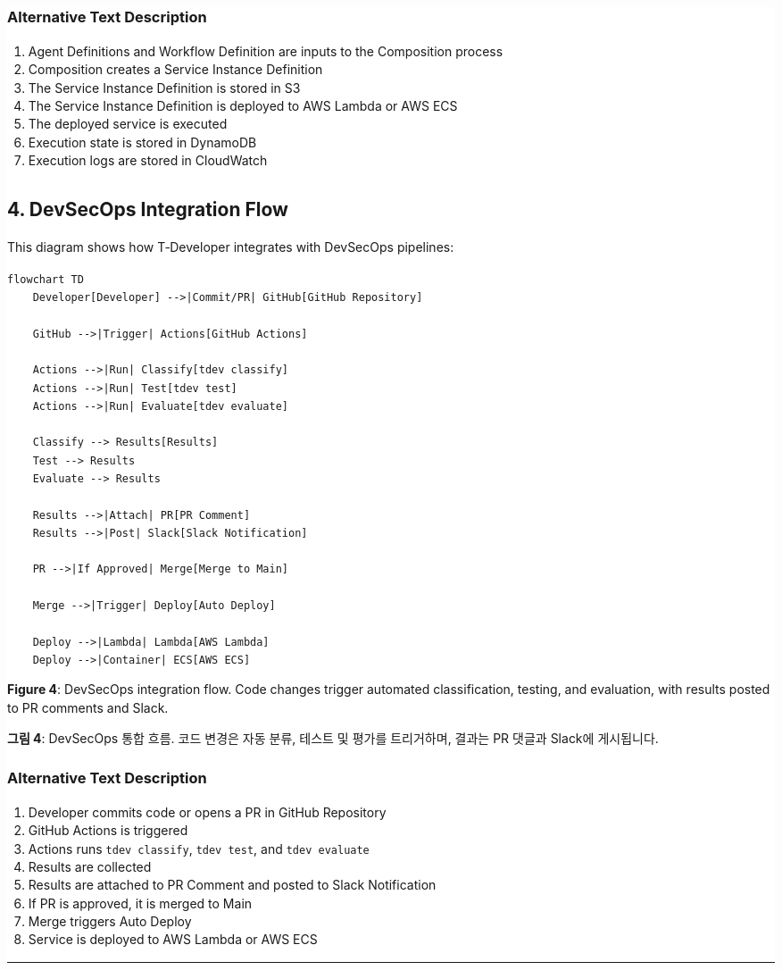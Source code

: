 ### Alternative Text Description

1. Agent Definitions and Workflow Definition are inputs to the Composition process
2. Composition creates a Service Instance Definition
3. The Service Instance Definition is stored in S3
4. The Service Instance Definition is deployed to AWS Lambda or AWS ECS
5. The deployed service is executed
6. Execution state is stored in DynamoDB
7. Execution logs are stored in CloudWatch

## 4. DevSecOps Integration Flow

This diagram shows how T‑Developer integrates with DevSecOps pipelines:

```mermaid
flowchart TD
    Developer[Developer] -->|Commit/PR| GitHub[GitHub Repository]
    
    GitHub -->|Trigger| Actions[GitHub Actions]
    
    Actions -->|Run| Classify[tdev classify]
    Actions -->|Run| Test[tdev test]
    Actions -->|Run| Evaluate[tdev evaluate]
    
    Classify --> Results[Results]
    Test --> Results
    Evaluate --> Results
    
    Results -->|Attach| PR[PR Comment]
    Results -->|Post| Slack[Slack Notification]
    
    PR -->|If Approved| Merge[Merge to Main]
    
    Merge -->|Trigger| Deploy[Auto Deploy]
    
    Deploy -->|Lambda| Lambda[AWS Lambda]
    Deploy -->|Container| ECS[AWS ECS]
```

**Figure 4**: DevSecOps integration flow. Code changes trigger automated classification, testing, and evaluation, with results posted to PR comments and Slack.

**그림 4**: DevSecOps 통합 흐름. 코드 변경은 자동 분류, 테스트 및 평가를 트리거하며, 결과는 PR 댓글과 Slack에 게시됩니다.

### Alternative Text Description

1. Developer commits code or opens a PR in GitHub Repository
2. GitHub Actions is triggered
3. Actions runs `tdev classify`, `tdev test`, and `tdev evaluate`
4. Results are collected
5. Results are attached to PR Comment and posted to Slack Notification
6. If PR is approved, it is merged to Main
7. Merge triggers Auto Deploy
8. Service is deployed to AWS Lambda or AWS ECS

---